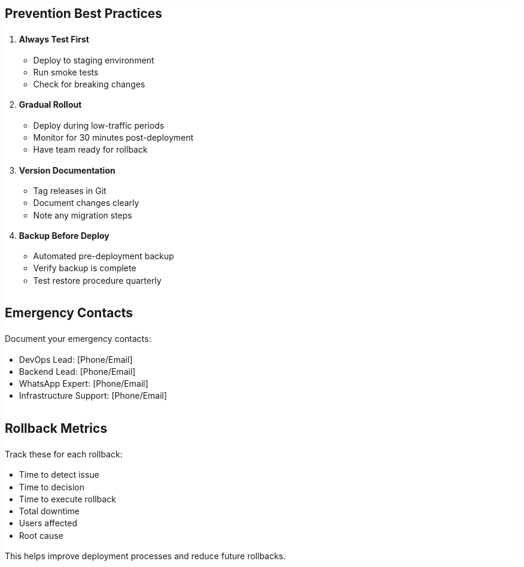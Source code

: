## Prevention Best Practices

1. **Always Test First**
   - Deploy to staging environment
   - Run smoke tests
   - Check for breaking changes

2. **Gradual Rollout**
   - Deploy during low-traffic periods
   - Monitor for 30 minutes post-deployment
   - Have team ready for rollback

3. **Version Documentation**
   - Tag releases in Git
   - Document changes clearly
   - Note any migration steps

4. **Backup Before Deploy**
   - Automated pre-deployment backup
   - Verify backup is complete
   - Test restore procedure quarterly

## Emergency Contacts

Document your emergency contacts:
- DevOps Lead: [Phone/Email]
- Backend Lead: [Phone/Email]
- WhatsApp Expert: [Phone/Email]
- Infrastructure Support: [Phone/Email]

## Rollback Metrics

Track these for each rollback:
- Time to detect issue
- Time to decision
- Time to execute rollback
- Total downtime
- Users affected
- Root cause

This helps improve deployment processes and reduce future rollbacks.